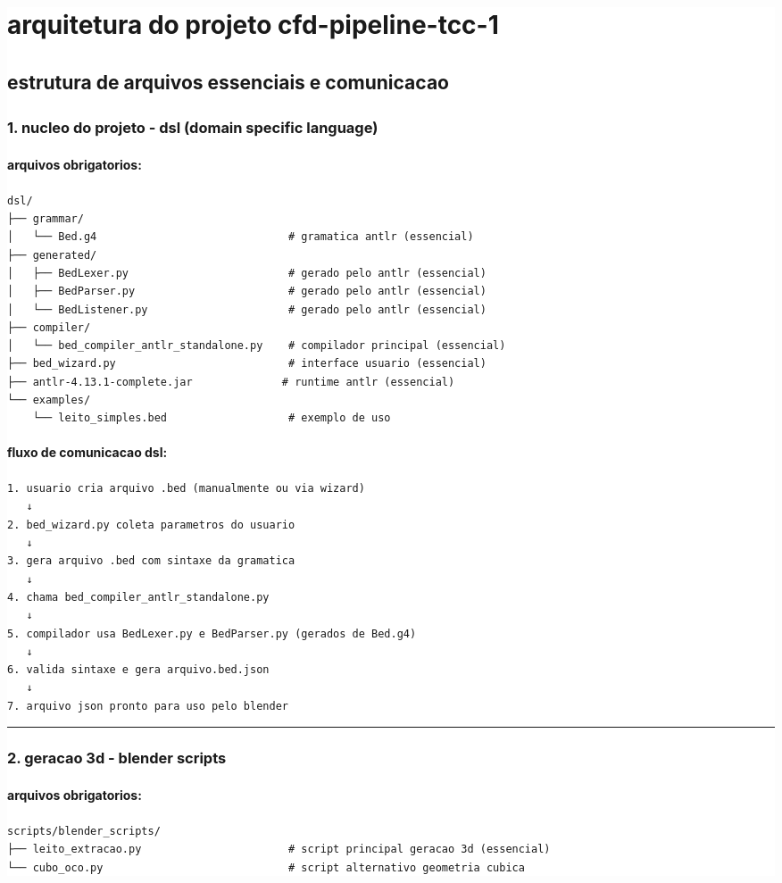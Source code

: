 # arquitetura do projeto cfd-pipeline-tcc-1

## estrutura de arquivos essenciais e comunicacao

### 1. nucleo do projeto - dsl (domain specific language)

#### **arquivos obrigatorios:**

```
dsl/
├── grammar/
│   └── Bed.g4                              # gramatica antlr (essencial)
├── generated/
│   ├── BedLexer.py                         # gerado pelo antlr (essencial)
│   ├── BedParser.py                        # gerado pelo antlr (essencial)
│   └── BedListener.py                      # gerado pelo antlr (essencial)
├── compiler/
│   └── bed_compiler_antlr_standalone.py    # compilador principal (essencial)
├── bed_wizard.py                           # interface usuario (essencial)
├── antlr-4.13.1-complete.jar              # runtime antlr (essencial)
└── examples/
    └── leito_simples.bed                   # exemplo de uso
```

#### **fluxo de comunicacao dsl:**

```
1. usuario cria arquivo .bed (manualmente ou via wizard)
   ↓
2. bed_wizard.py coleta parametros do usuario
   ↓
3. gera arquivo .bed com sintaxe da gramatica
   ↓
4. chama bed_compiler_antlr_standalone.py
   ↓
5. compilador usa BedLexer.py e BedParser.py (gerados de Bed.g4)
   ↓
6. valida sintaxe e gera arquivo.bed.json
   ↓
7. arquivo json pronto para uso pelo blender
```

---

### 2. geracao 3d - blender scripts

#### **arquivos obrigatorios:**

```
scripts/blender_scripts/
├── leito_extracao.py                       # script principal geracao 3d (essencial)
└── cubo_oco.py                             # script alternativo geometria cubica
```

